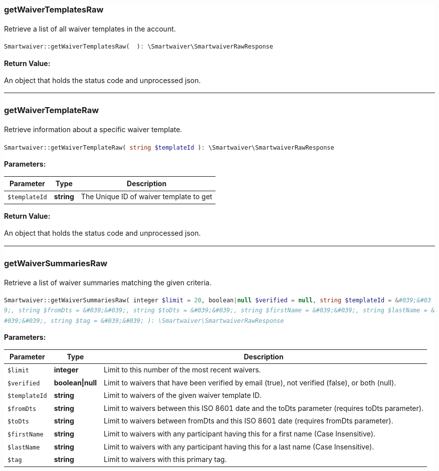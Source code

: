 ### getWaiverTemplatesRaw

Retrieve a list of all waiver templates in the account.

```php
Smartwaiver::getWaiverTemplatesRaw(  ): \Smartwaiver\SmartwaiverRawResponse
```

**Return Value:**

An object that holds the status code and
unprocessed json.

---

### getWaiverTemplateRaw

Retrieve information about a specific waiver template.

```php
Smartwaiver::getWaiverTemplateRaw( string $templateId ): \Smartwaiver\SmartwaiverRawResponse
```

**Parameters:**

| Parameter | Type | Description |
|-----------|------|-------------|
| `$templateId` | **string** | The Unique ID of waiver template to get |


**Return Value:**

An object that holds the status code and
unprocessed json.

---

### getWaiverSummariesRaw

Retrieve a list of waiver summaries matching the given criteria.

```php
Smartwaiver::getWaiverSummariesRaw( integer $limit = 20, boolean|null $verified = null, string $templateId = &#039;&#039;, string $fromDts = &#039;&#039;, string $toDts = &#039;&#039;, string $firstName = &#039;&#039;, string $lastName = &#039;&#039;, string $tag = &#039;&#039; ): \Smartwaiver\SmartwaiverRawResponse
```

**Parameters:**

| Parameter | Type | Description |
|-----------|------|-------------|
| `$limit` | **integer** | Limit to this number of the most recent waivers. |
| `$verified` | **boolean&#124;null** | Limit to waivers that have been verified by email (true), not verified (false), or both (null). |
| `$templateId` | **string** | Limit to waivers of the given waiver template ID. |
| `$fromDts` | **string** | Limit to waivers between this ISO 8601 date and the toDts parameter (requires toDts parameter). |
| `$toDts` | **string** | Limit to waivers between fromDts and this ISO 8601 date (requires fromDts parameter). |
| `$firstName` | **string** | Limit to waivers with any participant having this for a first name (Case Insensitive). |
| `$lastName` | **string** | Limit to waivers with any participant having this for a last name (Case Insensitive). |
| `$tag` | **string** | Limit to waivers with this primary tag. |
